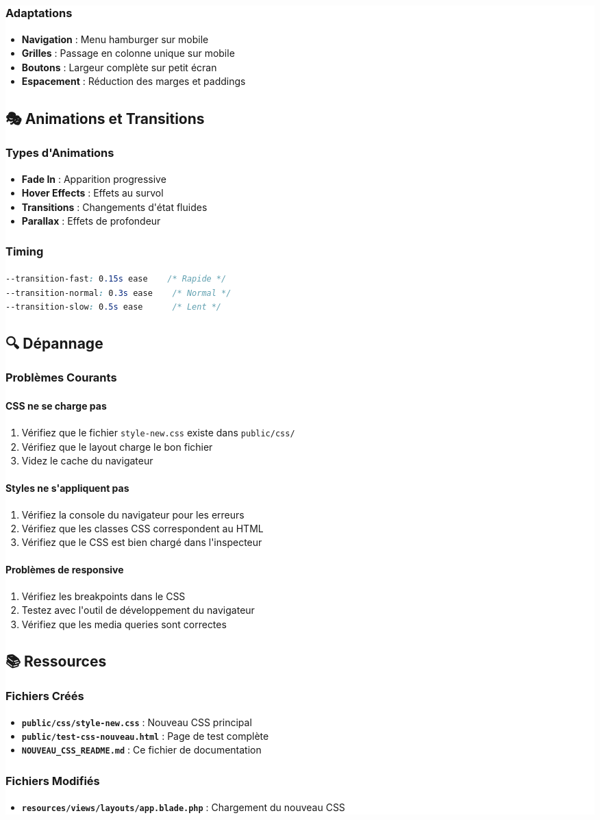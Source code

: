### **Adaptations**
- **Navigation** : Menu hamburger sur mobile
- **Grilles** : Passage en colonne unique sur mobile
- **Boutons** : Largeur complète sur petit écran
- **Espacement** : Réduction des marges et paddings

## 🎭 Animations et Transitions

### **Types d'Animations**
- **Fade In** : Apparition progressive
- **Hover Effects** : Effets au survol
- **Transitions** : Changements d'état fluides
- **Parallax** : Effets de profondeur

### **Timing**
```css
--transition-fast: 0.15s ease    /* Rapide */
--transition-normal: 0.3s ease    /* Normal */
--transition-slow: 0.5s ease      /* Lent */
```

## 🔍 Dépannage

### **Problèmes Courants**

#### **CSS ne se charge pas**
1. Vérifiez que le fichier `style-new.css` existe dans `public/css/`
2. Vérifiez que le layout charge le bon fichier
3. Videz le cache du navigateur

#### **Styles ne s'appliquent pas**
1. Vérifiez la console du navigateur pour les erreurs
2. Vérifiez que les classes CSS correspondent au HTML
3. Vérifiez que le CSS est bien chargé dans l'inspecteur

#### **Problèmes de responsive**
1. Vérifiez les breakpoints dans le CSS
2. Testez avec l'outil de développement du navigateur
3. Vérifiez que les media queries sont correctes

## 📚 Ressources

### **Fichiers Créés**
- **`public/css/style-new.css`** : Nouveau CSS principal
- **`public/test-css-nouveau.html`** : Page de test complète
- **`NOUVEAU_CSS_README.md`** : Ce fichier de documentation

### **Fichiers Modifiés**
- **`resources/views/layouts/app.blade.php`** : Chargement du nouveau CSS
